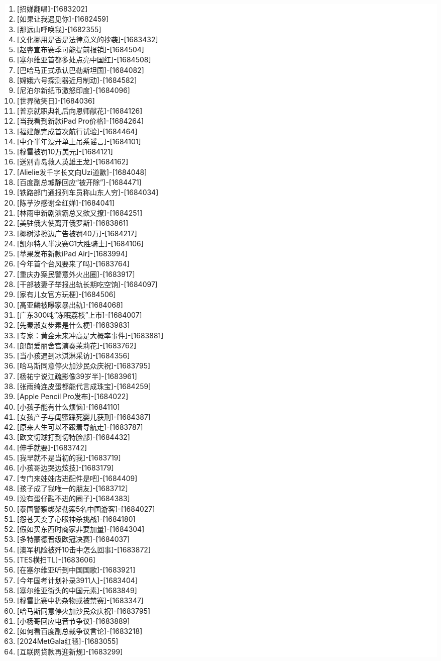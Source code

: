 1. [招娣翻唱]-[1683202]
1. [如果让我遇见你]-[1682459]
1. [那远山呼唤我]-[1682355]
1. [文化挪用是否是法律意义的抄袭]-[1683432]
1. [赵睿宣布赛季可能提前报销]-[1684504]
1. [塞尔维亚首都多处点亮中国红]-[1684508]
1. [巴哈马正式承认巴勒斯坦国]-[1684082]
1. [嫦娥六号探测器近月制动]-[1684582]
1. [尼泊尔新纸币激怒印度]-[1684096]
1. [世界微笑日]-[1684036]
1. [普京就职典礼后向恩师献花]-[1684126]
1. [当我看到新款iPad Pro价格]-[1684264]
1. [福建舰完成首次航行试验]-[1684464]
1. [中介半年没开单上吊系谣言]-[1684101]
1. [穆雷被罚10万美元]-[1684121]
1. [送别青岛救人英雄王龙]-[1684162]
1. [Alielie发千字长文向Uzi道歉]-[1684048]
1. [百度副总璩静回应“被开除”]-[1684471]
1. [铁路部门通报列车员称山东人穷]-[1684034]
1. [陈芋汐感谢全红婵]-[1684041]
1. [林雨申新剧演霸总又欲又撩]-[1684251]
1. [美驻俄大使离开俄罗斯]-[1683861]
1. [椰树涉擦边广告被罚40万]-[1684217]
1. [凯尔特人半决赛G1大胜骑士]-[1684106]
1. [苹果发布新款iPad Air]-[1683994]
1. [今年首个台风要来了吗]-[1683764]
1. [重庆办案民警意外火出圈]-[1683917]
1. [干部被妻子举报出轨长期吃空饷]-[1684097]
1. [家有儿女官方玩梗]-[1684506]
1. [高亚麟被曝家暴出轨]-[1684068]
1. [广东300吨“冻眠荔枝”上市]-[1684007]
1. [先秦淑女步素是什么梗]-[1683983]
1. [专家：黄金未来冲高是大概率事件]-[1683881]
1. [郎朗爱丽舍宫演奏茉莉花]-[1683762]
1. [当小孩遇到冰淇淋采访]-[1684356]
1. [哈马斯同意停火加沙民众庆祝]-[1683795]
1. [杨祐宁说江疏影像39岁半]-[1683961]
1. [张雨绮连皮蛋都能代言成珠宝]-[1684259]
1. [Apple Pencil Pro发布]-[1684022]
1. [小孩子能有什么烦恼]-[1684110]
1. [女孩产子与闺蜜踩死婴儿获刑]-[1684387]
1. [原来人生可以不跟着导航走]-[1683787]
1. [欧文切球打到切特脸部]-[1684432]
1. [伸手就要]-[1683742]
1. [我早就不是当初的我]-[1683719]
1. [小孩哥边哭边炫技]-[1683179]
1. [专门来娃娃店进配件是吧]-[1684409]
1. [孩子成了我唯一的朋友]-[1683712]
1. [没有蛋仔融不进的圈子]-[1684383]
1. [泰国警察绑架勒索5名中国游客]-[1684027]
1. [怨苍天变了心眼神杀挑战]-[1684180]
1. [假如买东西时商家非要加量]-[1684304]
1. [多特蒙德晋级欧冠决赛]-[1684037]
1. [澳军机险被歼10击中怎么回事]-[1683872]
1. [TES横扫TL]-[1683606]
1. [在塞尔维亚听到中国国歌]-[1683921]
1. [今年国考计划补录3911人]-[1683404]
1. [塞尔维亚街头的中国元素]-[1683849]
1. [穆雷比赛中扔杂物或被禁赛]-[1683347]
1. [哈马斯同意停火加沙民众庆祝]-[1683795]
1. [小杨哥回应电音节争议]-[1683889]
1. [如何看百度副总裁争议言论]-[1683218]
1. [2024MetGala红毯]-[1683055]
1. [互联网贷款再迎新规]-[1683299]